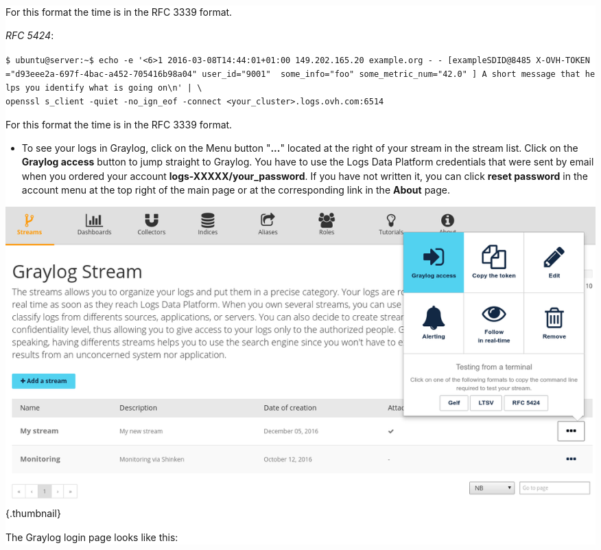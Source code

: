 For this format the time is in the RFC 3339 format.

*RFC 5424*:

```shell-session
$ ubuntu@server:~$ echo -e '<6>1 2016-03-08T14:44:01+01:00 149.202.165.20 example.org - - [exampleSDID@8485 X-OVH-TOKEN="d93eee2a-697f-4bac-a452-705416b98a04" user_id="9001"  some_info="foo" some_metric_num="42.0" ] A short message that helps you identify what is going on\n' | \
openssl s_client -quiet -no_ign_eof -connect <your_cluster>.logs.ovh.com:6514
```

For this format the time is in the RFC 3339 format.

- To see your logs in Graylog, click on the Menu button "**...**" located at the right of your stream in the stream list. Click on the **Graylog access** button to jump straight to Graylog. You have to use the Logs Data Platform credentials that were sent by email when you ordered your account **logs-XXXXX/your_password**. If you have not written it, you can click **reset password** in the account menu at the top right of the main page or at the corresponding link in the **About** page.

![Graylog access](images/graylog-access.png){.thumbnail}

The Graylog login page looks like this:
